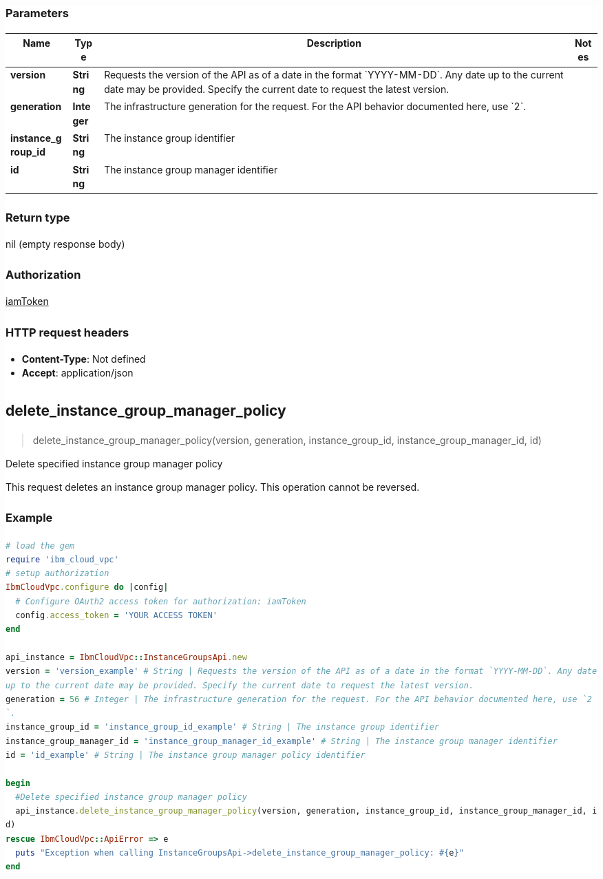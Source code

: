 ### Parameters


Name | Type | Description  | Notes
------------- | ------------- | ------------- | -------------
 **version** | **String**| Requests the version of the API as of a date in the format &#x60;YYYY-MM-DD&#x60;. Any date up to the current date may be provided. Specify the current date to request the latest version. | 
 **generation** | **Integer**| The infrastructure generation for the request. For the API behavior documented here, use &#x60;2&#x60;. | 
 **instance_group_id** | **String**| The instance group identifier | 
 **id** | **String**| The instance group manager identifier | 

### Return type

nil (empty response body)

### Authorization

[iamToken](../README.md#iamToken)

### HTTP request headers

- **Content-Type**: Not defined
- **Accept**: application/json


## delete_instance_group_manager_policy

> delete_instance_group_manager_policy(version, generation, instance_group_id, instance_group_manager_id, id)

Delete specified instance group manager policy

This request deletes an instance group manager policy. This operation cannot be reversed.

### Example

```ruby
# load the gem
require 'ibm_cloud_vpc'
# setup authorization
IbmCloudVpc.configure do |config|
  # Configure OAuth2 access token for authorization: iamToken
  config.access_token = 'YOUR ACCESS TOKEN'
end

api_instance = IbmCloudVpc::InstanceGroupsApi.new
version = 'version_example' # String | Requests the version of the API as of a date in the format `YYYY-MM-DD`. Any date up to the current date may be provided. Specify the current date to request the latest version.
generation = 56 # Integer | The infrastructure generation for the request. For the API behavior documented here, use `2`.
instance_group_id = 'instance_group_id_example' # String | The instance group identifier
instance_group_manager_id = 'instance_group_manager_id_example' # String | The instance group manager identifier
id = 'id_example' # String | The instance group manager policy identifier

begin
  #Delete specified instance group manager policy
  api_instance.delete_instance_group_manager_policy(version, generation, instance_group_id, instance_group_manager_id, id)
rescue IbmCloudVpc::ApiError => e
  puts "Exception when calling InstanceGroupsApi->delete_instance_group_manager_policy: #{e}"
end
```
